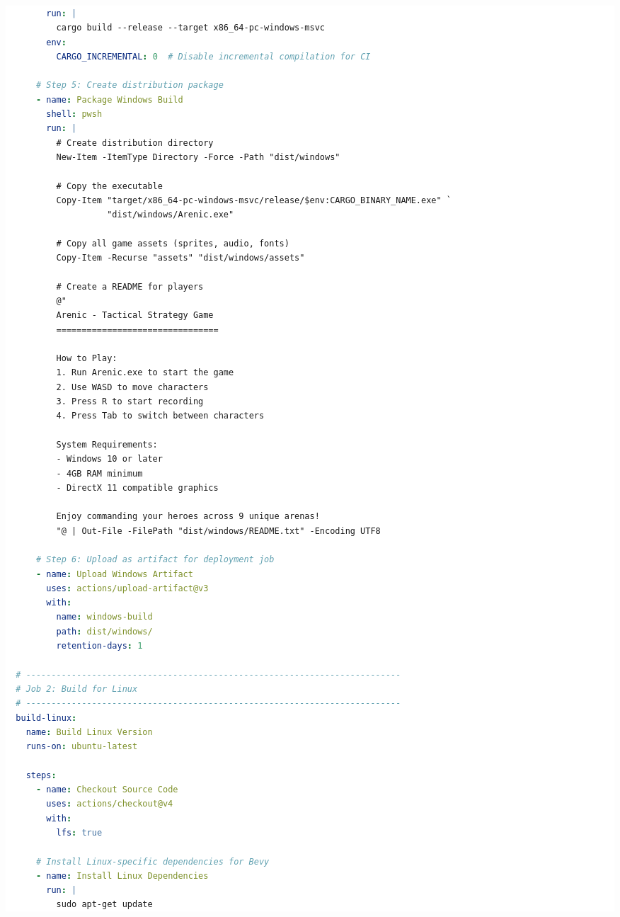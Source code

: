 ```yaml
        run: |
          cargo build --release --target x86_64-pc-windows-msvc
        env:
          CARGO_INCREMENTAL: 0  # Disable incremental compilation for CI
      
      # Step 5: Create distribution package
      - name: Package Windows Build
        shell: pwsh
        run: |
          # Create distribution directory
          New-Item -ItemType Directory -Force -Path "dist/windows"
          
          # Copy the executable
          Copy-Item "target/x86_64-pc-windows-msvc/release/$env:CARGO_BINARY_NAME.exe" `
                    "dist/windows/Arenic.exe"
          
          # Copy all game assets (sprites, audio, fonts)
          Copy-Item -Recurse "assets" "dist/windows/assets"
          
          # Create a README for players
          @"
          Arenic - Tactical Strategy Game
          ================================
          
          How to Play:
          1. Run Arenic.exe to start the game
          2. Use WASD to move characters
          3. Press R to start recording
          4. Press Tab to switch between characters
          
          System Requirements:
          - Windows 10 or later
          - 4GB RAM minimum
          - DirectX 11 compatible graphics
          
          Enjoy commanding your heroes across 9 unique arenas!
          "@ | Out-File -FilePath "dist/windows/README.txt" -Encoding UTF8
      
      # Step 6: Upload as artifact for deployment job
      - name: Upload Windows Artifact
        uses: actions/upload-artifact@v3
        with:
          name: windows-build
          path: dist/windows/
          retention-days: 1

  # --------------------------------------------------------------------------
  # Job 2: Build for Linux
  # --------------------------------------------------------------------------
  build-linux:
    name: Build Linux Version
    runs-on: ubuntu-latest
    
    steps:
      - name: Checkout Source Code
        uses: actions/checkout@v4
        with:
          lfs: true
      
      # Install Linux-specific dependencies for Bevy
      - name: Install Linux Dependencies
        run: |
          sudo apt-get update
```